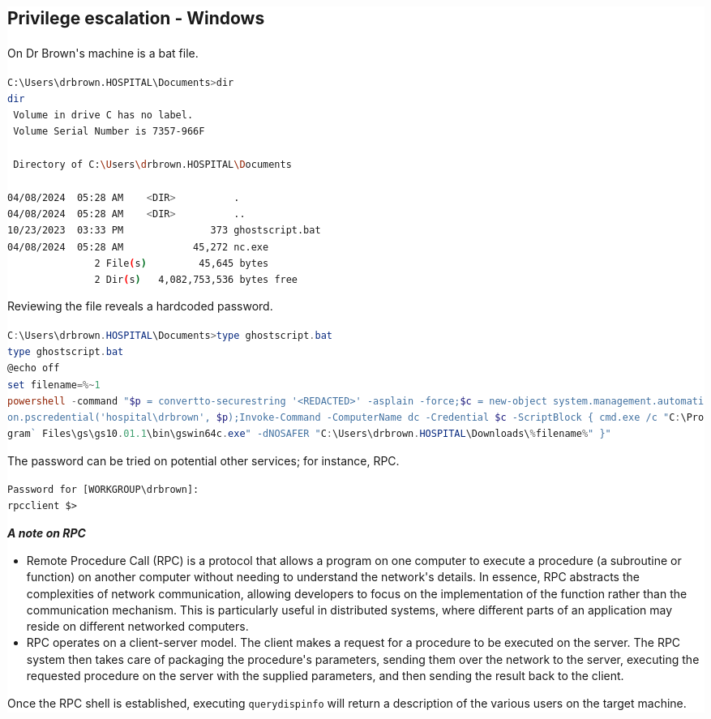 ## Privilege escalation - Windows

On Dr Brown's machine is a bat file.

```bash
C:\Users\drbrown.HOSPITAL\Documents>dir
dir
 Volume in drive C has no label.
 Volume Serial Number is 7357-966F

 Directory of C:\Users\drbrown.HOSPITAL\Documents

04/08/2024  05:28 AM    <DIR>          .
04/08/2024  05:28 AM    <DIR>          ..
10/23/2023  03:33 PM               373 ghostscript.bat
04/08/2024  05:28 AM            45,272 nc.exe
               2 File(s)         45,645 bytes
               2 Dir(s)   4,082,753,536 bytes free

```

Reviewing the file reveals a hardcoded password.

```powershell
C:\Users\drbrown.HOSPITAL\Documents>type ghostscript.bat
type ghostscript.bat
@echo off
set filename=%~1
powershell -command "$p = convertto-securestring '<REDACTED>' -asplain -force;$c = new-object system.management.automation.pscredential('hospital\drbrown', $p);Invoke-Command -ComputerName dc -Credential $c -ScriptBlock { cmd.exe /c "C:\Program` Files\gs\gs10.01.1\bin\gswin64c.exe" -dNOSAFER "C:\Users\drbrown.HOSPITAL\Downloads\%filename%" }"

```

The password can be tried on potential other services; for instance, RPC.

```
Password for [WORKGROUP\drbrown]:
rpcclient $>
```

***A note on RPC***
- Remote Procedure Call (RPC) is a protocol that allows a program on one computer to execute a procedure (a subroutine or function) on another computer without needing to understand the network's details. In essence, RPC abstracts the complexities of network communication, allowing developers to focus on the implementation of the function rather than the communication mechanism. This is particularly useful in distributed systems, where different parts of an application may reside on different networked computers.
- RPC operates on a client-server model. The client makes a request for a procedure to be executed on the server. The RPC system then takes care of packaging the procedure's parameters, sending them over the network to the server, executing the requested procedure on the server with the supplied parameters, and then sending the result back to the client.

Once the RPC shell is established, executing `querydispinfo` will return a description of the various users on the target machine.
